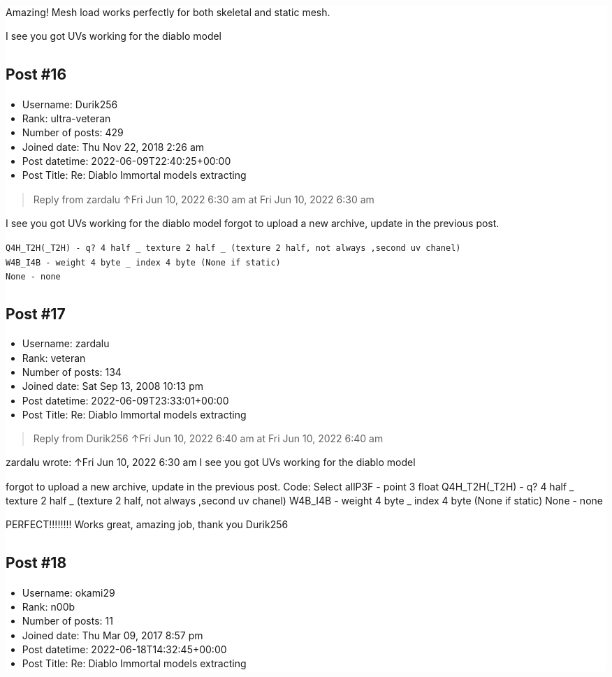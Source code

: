 Amazing!  Mesh load works perfectly for both skeletal and static mesh.

I see you got UVs working for the diablo model
## Post #16
- Username: Durik256
- Rank: ultra-veteran
- Number of posts: 429
- Joined date: Thu Nov 22, 2018 2:26 am
- Post datetime: 2022-06-09T22:40:25+00:00
- Post Title: Re: Diablo Immortal models extracting

> Reply from zardalu ↑Fri Jun 10, 2022 6:30 am at Fri Jun 10, 2022 6:30 am
>
> 
I see you got UVs working for the diablo model
forgot to upload a new archive, update in the previous post.

```
Q4H_T2H(_T2H) - q? 4 half _ texture 2 half _ (texture 2 half, not always ,second uv chanel)
W4B_I4B - weight 4 byte _ index 4 byte (None if static)
None - none

```
## Post #17
- Username: zardalu
- Rank: veteran
- Number of posts: 134
- Joined date: Sat Sep 13, 2008 10:13 pm
- Post datetime: 2022-06-09T23:33:01+00:00
- Post Title: Re: Diablo Immortal models extracting

> Reply from Durik256 ↑Fri Jun 10, 2022 6:40 am at Fri Jun 10, 2022 6:40 am
>
> 
zardalu wrote: ↑Fri Jun 10, 2022 6:30 am
I see you got UVs working for the diablo model 

forgot to upload a new archive, update in the previous post.
Code: Select allP3F - point 3 float
Q4H_T2H(_T2H) - q? 4 half _ texture 2 half _ (texture 2 half, not always ,second uv chanel)
W4B_I4B - weight 4 byte _ index 4 byte (None if static)
None - none

PERFECT!!!!!!!!         Works great, amazing job, thank you Durik256
## Post #18
- Username: okami29
- Rank: n00b
- Number of posts: 11
- Joined date: Thu Mar 09, 2017 8:57 pm
- Post datetime: 2022-06-18T14:32:45+00:00
- Post Title: Re: Diablo Immortal models extracting
